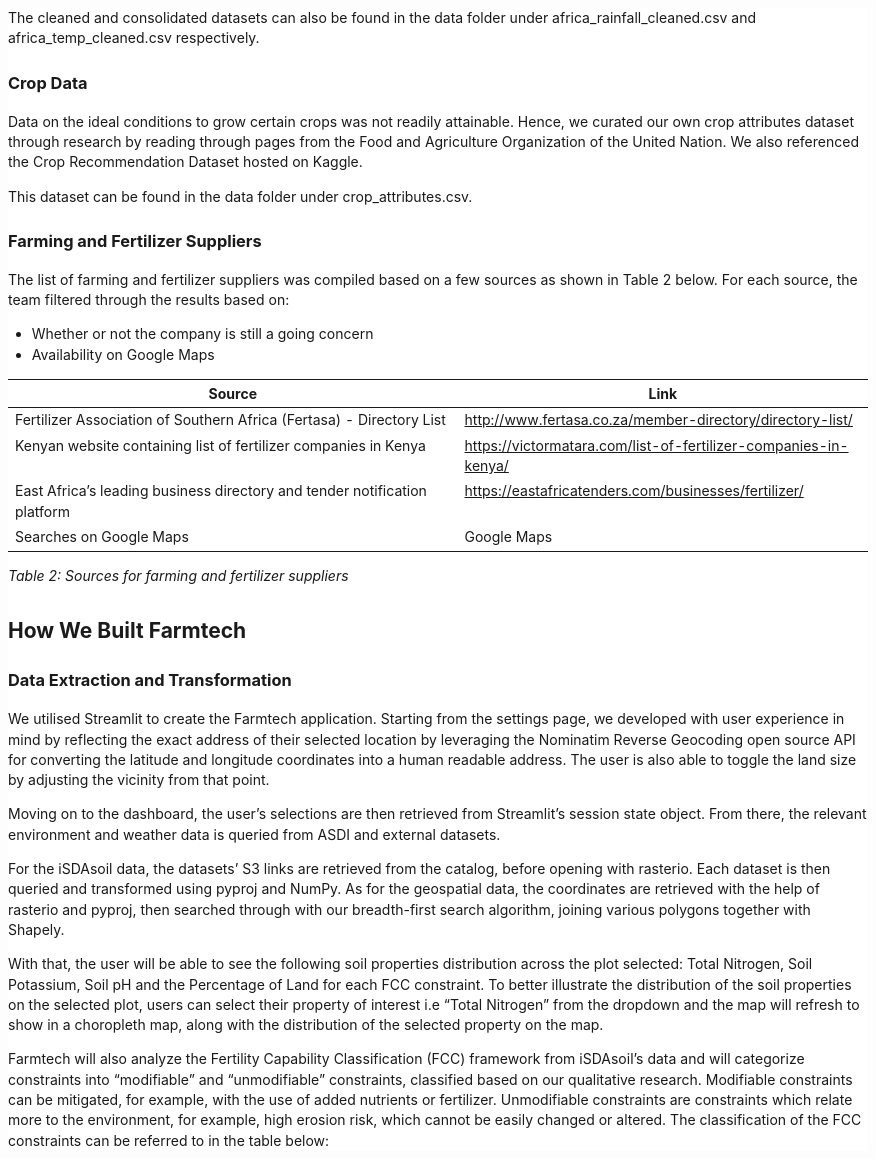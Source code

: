 The cleaned and consolidated datasets can also be found in the data folder under africa_rainfall_cleaned.csv and africa_temp_cleaned.csv respectively.

### Crop Data
Data on the ideal conditions to grow certain crops was not readily attainable. Hence, we curated our own crop attributes dataset through research by reading through pages from the Food and Agriculture Organization of the United Nation. We also referenced the Crop Recommendation Dataset hosted on Kaggle.

This dataset can be found in the data folder under crop_attributes.csv.

### Farming and Fertilizer Suppliers
The list of farming and fertilizer suppliers was compiled based on a few sources as shown in Table 2 below. For each source, the team filtered through the results based on: 
- Whether or not the company is still a going concern
- Availability on Google Maps

| Source                                                                    | Link                                                            | 
|---------------------------------------------------------------------------|-----------------------------------------------------------------|
| Fertilizer Association of Southern Africa (Fertasa) - Directory List      | http://www.fertasa.co.za/member-directory/directory-list/       | 
| Kenyan website containing list of fertilizer companies in Kenya           | https://victormatara.com/list-of-fertilizer-companies-in-kenya/ |
| East Africa’s leading business directory and tender notification platform | https://eastafricatenders.com/businesses/fertilizer/            |
| Searches on Google Maps                                                   | Google Maps                                                     |

_Table 2: Sources for farming and fertilizer suppliers_

## How We Built Farmtech
### Data Extraction and Transformation
We utilised Streamlit to create the Farmtech application. Starting from the settings page, we developed with user experience in mind by reflecting the exact address of their selected location by leveraging the Nominatim Reverse Geocoding open source API for converting the latitude and longitude coordinates into a human readable address. The user is also able to toggle the land size by adjusting the vicinity from that point.

Moving on to the dashboard, the user’s selections are then retrieved from Streamlit’s session state object. From there, the relevant environment and weather data is queried from ASDI and external datasets.

For the iSDAsoil data, the datasets’ S3 links are retrieved from the catalog, before opening with rasterio. Each dataset is then queried and transformed using pyproj and NumPy. As for the geospatial data, the coordinates are retrieved with the help of rasterio and pyproj, then searched through with our breadth-first search algorithm, joining various polygons together with Shapely. 

With that, the user will be able to see the following soil properties distribution across the plot selected: Total Nitrogen, Soil Potassium, Soil pH and the Percentage of Land for each FCC constraint. To better illustrate the distribution of the soil properties on the selected plot, users can select their property of interest i.e “Total Nitrogen” from the dropdown and the map will refresh to show in a choropleth map, along with the distribution of the selected property on the map.

Farmtech will also analyze the Fertility Capability Classification (FCC) framework from iSDAsoil’s data and will categorize constraints into “modifiable” and “unmodifiable” constraints, classified based on our qualitative research. Modifiable constraints can be mitigated, for example, with the use of added nutrients or fertilizer. Unmodifiable constraints are constraints which relate more to the environment, for example, high erosion risk, which cannot be easily changed or altered. The classification of the FCC constraints can be referred to in the table below: 
